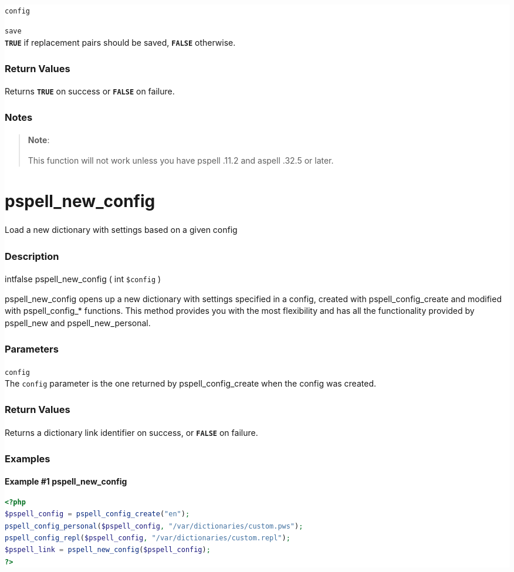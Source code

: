 `config`  

`save`  
**`TRUE`** if replacement pairs should be saved, **`FALSE`** otherwise.

### Return Values

Returns **`TRUE`** on success or **`FALSE`** on failure.

### Notes

> **Note**:
>
> This function will not work unless you have pspell .11.2 and aspell
> .32.5 or later.

pspell\_new\_config
===================

Load a new dictionary with settings based on a given config

### Description

<span class="type"><span class="type">int</span><span
class="type">false</span></span> <span
class="methodname">pspell\_new\_config</span> ( <span
class="methodparam"><span class="type">int</span> `$config`</span> )

<span class="function">pspell\_new\_config</span> opens up a new
dictionary with settings specified in a config, created with <span
class="function">pspell\_config\_create</span> and modified with <span
class="function">pspell\_config\_\*</span> functions. This method
provides you with the most flexibility and has all the functionality
provided by <span class="function">pspell\_new</span> and <span
class="function">pspell\_new\_personal</span>.

### Parameters

`config`  
The `config` parameter is the one returned by <span
class="function">pspell\_config\_create</span> when the config was
created.

### Return Values

Returns a dictionary link identifier on success, or **`FALSE`** on
failure.

### Examples

**Example \#1 <span class="function">pspell\_new\_config</span>**

``` php
<?php
$pspell_config = pspell_config_create("en");
pspell_config_personal($pspell_config, "/var/dictionaries/custom.pws");
pspell_config_repl($pspell_config, "/var/dictionaries/custom.repl");
$pspell_link = pspell_new_config($pspell_config);
?>
```

